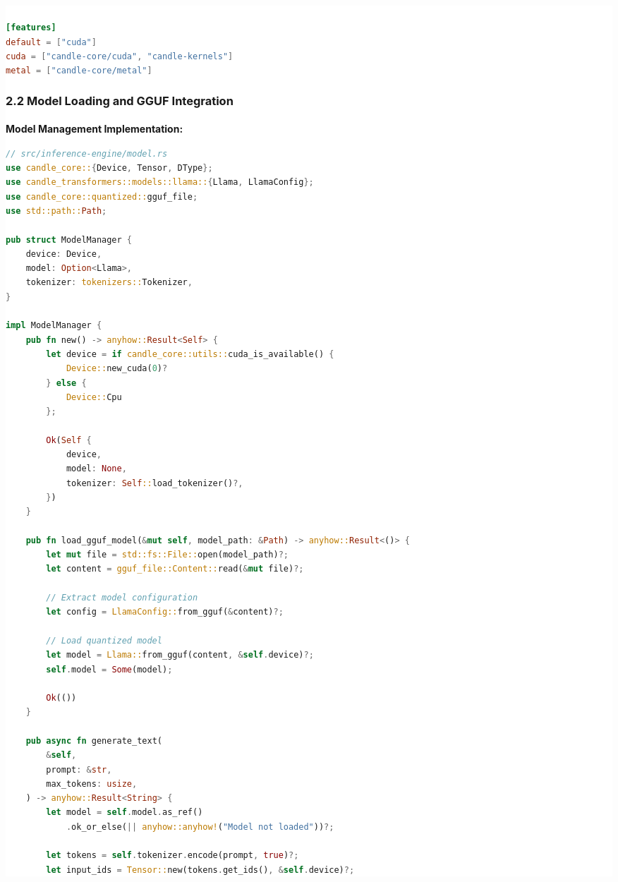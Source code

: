 ```toml

[features]
default = ["cuda"]
cuda = ["candle-core/cuda", "candle-kernels"]
metal = ["candle-core/metal"]
```

### 2.2 Model Loading and GGUF Integration

**Model Management Implementation:**

```rust
// src/inference-engine/model.rs
use candle_core::{Device, Tensor, DType};
use candle_transformers::models::llama::{Llama, LlamaConfig};
use candle_core::quantized::gguf_file;
use std::path::Path;

pub struct ModelManager {
    device: Device,
    model: Option<Llama>,
    tokenizer: tokenizers::Tokenizer,
}

impl ModelManager {
    pub fn new() -> anyhow::Result<Self> {
        let device = if candle_core::utils::cuda_is_available() {
            Device::new_cuda(0)?
        } else {
            Device::Cpu
        };

        Ok(Self {
            device,
            model: None,
            tokenizer: Self::load_tokenizer()?,
        })
    }

    pub fn load_gguf_model(&mut self, model_path: &Path) -> anyhow::Result<()> {
        let mut file = std::fs::File::open(model_path)?;
        let content = gguf_file::Content::read(&mut file)?;

        // Extract model configuration
        let config = LlamaConfig::from_gguf(&content)?;

        // Load quantized model
        let model = Llama::from_gguf(content, &self.device)?;
        self.model = Some(model);

        Ok(())
    }

    pub async fn generate_text(
        &self,
        prompt: &str,
        max_tokens: usize,
    ) -> anyhow::Result<String> {
        let model = self.model.as_ref()
            .ok_or_else(|| anyhow::anyhow!("Model not loaded"))?;

        let tokens = self.tokenizer.encode(prompt, true)?;
        let input_ids = Tensor::new(tokens.get_ids(), &self.device)?;

```